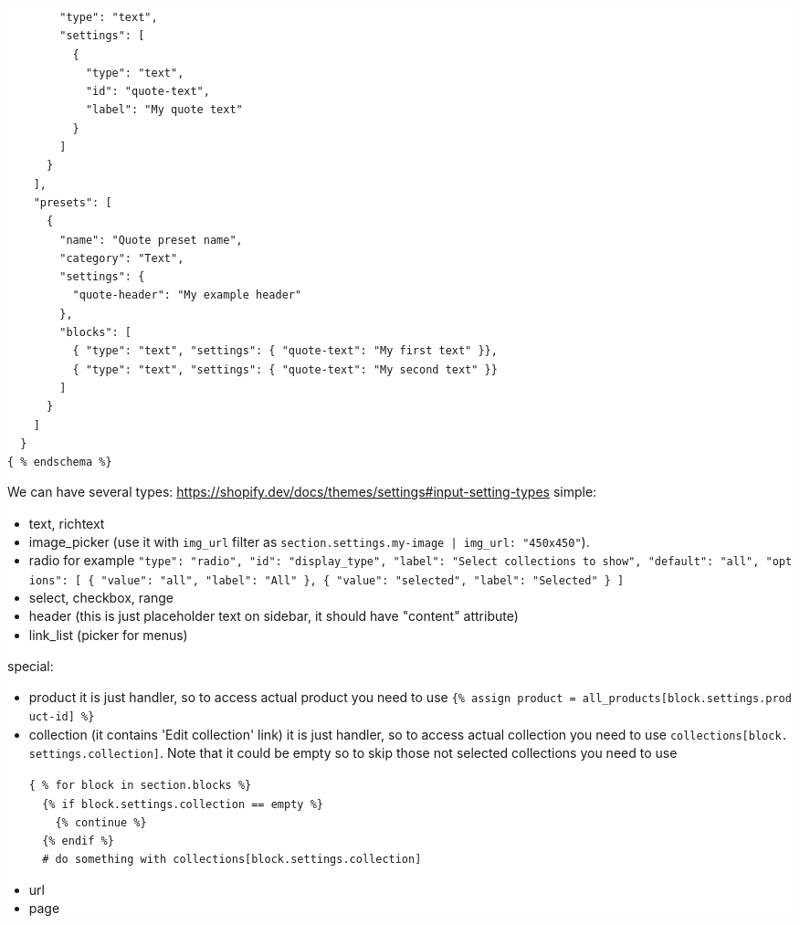   ```
          "type": "text",
          "settings": [
            {
              "type": "text",
              "id": "quote-text",
              "label": "My quote text"
            }
          ]
        }
      ],
      "presets": [
        {
          "name": "Quote preset name",
          "category": "Text",
          "settings": {
            "quote-header": "My example header"
          },
          "blocks": [
            { "type": "text", "settings": { "quote-text": "My first text" }},
            { "type": "text", "settings": { "quote-text": "My second text" }}
          ]
        }
      ]
    }
  { % endschema %}
  ```

We can have several types:
https://shopify.dev/docs/themes/settings#input-setting-types
simple:
* text, richtext
* image_picker (use it with `img_url` filter as `section.settings.my-image |
  img_url: "450x450"`).
* radio for example `"type": "radio", "id": "display_type", "label": "Select collections to show", "default": "all", "options": [ { "value": "all", "label": "All" }, { "value": "selected", "label": "Selected" } ]`
* select, checkbox, range
* header (this is just placeholder text on sidebar, it should have "content"
  attribute)
* link_list (picker for menus)

special:
* product it is just handler, so to access actual product you need to use `{%
  assign product = all_products[block.settings.product-id] %}`
* collection (it contains 'Edit collection' link) it is just handler, so to
  access actual collection you need to use
  `collections[block.settings.collection]`. Note that it could be empty so to
  skip those not selected collections you need to use
  ```
  { % for block in section.blocks %}
    {% if block.settings.collection == empty %}
      {% continue %}
    {% endif %}
    # do something with collections[block.settings.collection]
  ```
* url
* page
